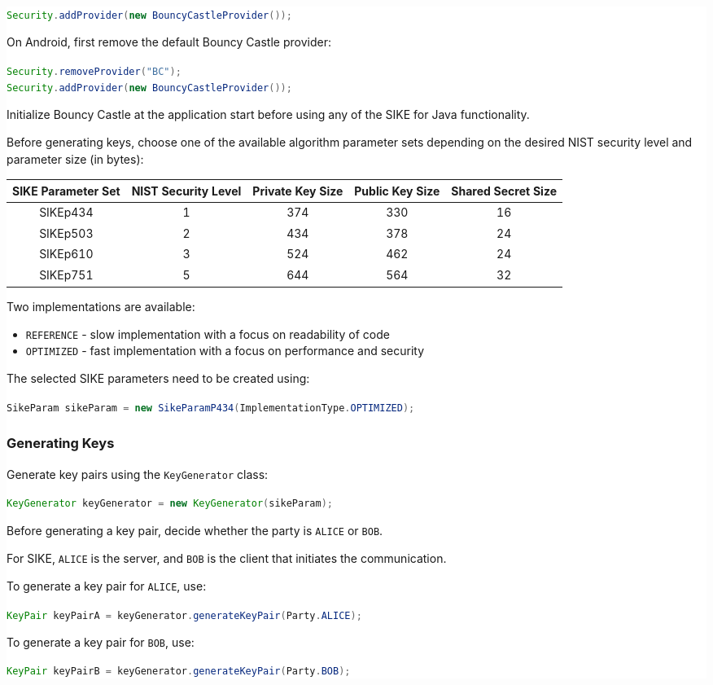 ```java
Security.addProvider(new BouncyCastleProvider());
```

On Android, first remove the default Bouncy Castle provider:

```java
Security.removeProvider("BC");
Security.addProvider(new BouncyCastleProvider());
```


Initialize Bouncy Castle at the application start before using any of the SIKE for Java functionality.

Before generating keys, choose one of the available algorithm parameter sets depending on the desired NIST security level and parameter size (in bytes):

| SIKE Parameter Set | NIST Security Level | Private Key Size | Public Key Size | Shared Secret Size |
| :---------------: | :-----------------: | :--------------: | :-------------: | :----------------: | 
| SIKEp434 | 1 | 374 | 330 | 16 |
| SIKEp503 | 2 | 434 | 378 | 24 |
| SIKEp610 | 3 | 524 | 462 | 24 |
| SIKEp751 | 5 | 644 | 564 | 32 |

Two implementations are available:

 - `REFERENCE` - slow implementation with a focus on readability of code 
 - `OPTIMIZED` - fast implementation with a focus on performance and security

The selected SIKE parameters need to be created using: 

```java 
SikeParam sikeParam = new SikeParamP434(ImplementationType.OPTIMIZED);
```

### Generating Keys

Generate key pairs using the `KeyGenerator` class: 
 
```java
KeyGenerator keyGenerator = new KeyGenerator(sikeParam);
```

Before generating a key pair, decide whether the party is `ALICE` or `BOB`. 

For SIKE, `ALICE` is the server, and `BOB` is the client that initiates the communication.

To generate a key pair for `ALICE`, use:

```java
KeyPair keyPairA = keyGenerator.generateKeyPair(Party.ALICE);
``` 

To generate a key pair for `BOB`, use:

```java
KeyPair keyPairB = keyGenerator.generateKeyPair(Party.BOB);
``` 
